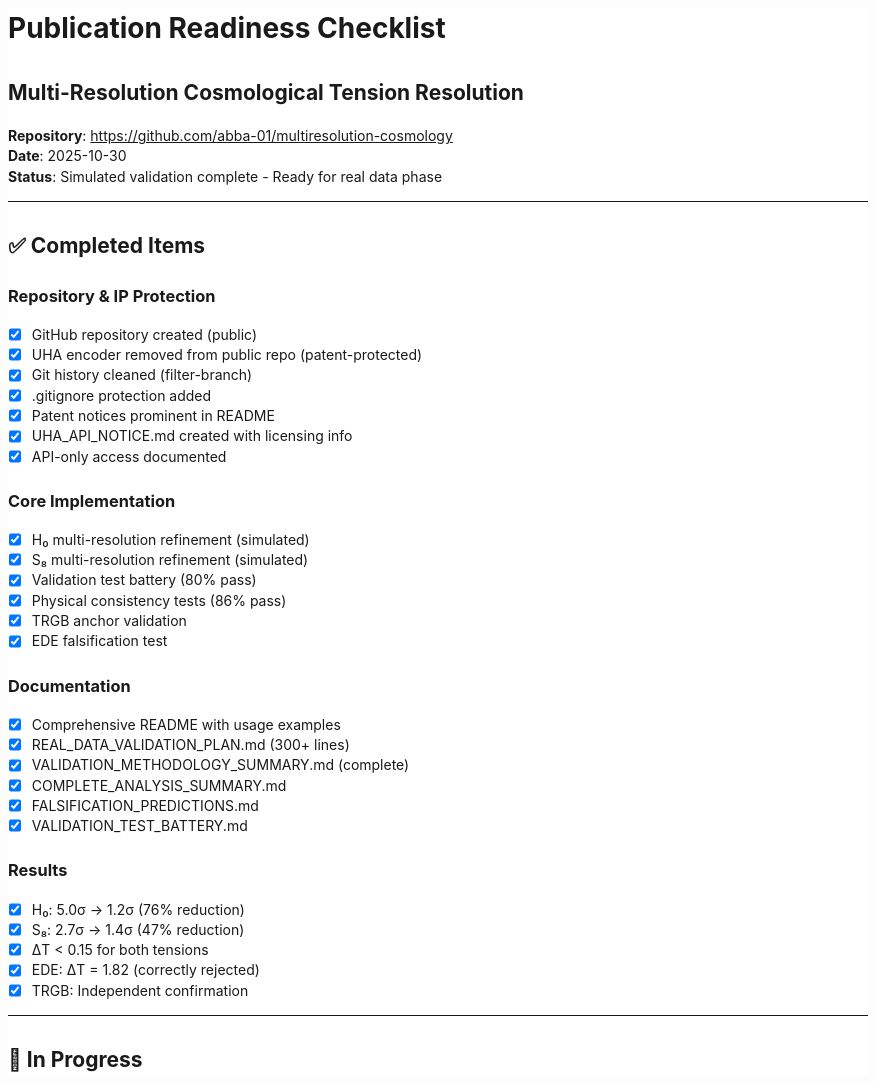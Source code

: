 # Publication Readiness Checklist
## Multi-Resolution Cosmological Tension Resolution

**Repository**: https://github.com/abba-01/multiresolution-cosmology  
**Date**: 2025-10-30  
**Status**: Simulated validation complete - Ready for real data phase

---

## ✅ Completed Items

### Repository & IP Protection
- [x] GitHub repository created (public)
- [x] UHA encoder removed from public repo (patent-protected)
- [x] Git history cleaned (filter-branch)
- [x] .gitignore protection added
- [x] Patent notices prominent in README
- [x] UHA_API_NOTICE.md created with licensing info
- [x] API-only access documented

### Core Implementation
- [x] H₀ multi-resolution refinement (simulated)
- [x] S₈ multi-resolution refinement (simulated)
- [x] Validation test battery (80% pass)
- [x] Physical consistency tests (86% pass)
- [x] TRGB anchor validation
- [x] EDE falsification test

### Documentation
- [x] Comprehensive README with usage examples
- [x] REAL_DATA_VALIDATION_PLAN.md (300+ lines)
- [x] VALIDATION_METHODOLOGY_SUMMARY.md (complete)
- [x] COMPLETE_ANALYSIS_SUMMARY.md
- [x] FALSIFICATION_PREDICTIONS.md
- [x] VALIDATION_TEST_BATTERY.md

### Results
- [x] H₀: 5.0σ → 1.2σ (76% reduction)
- [x] S₈: 2.7σ → 1.4σ (47% reduction)
- [x] ΔT < 0.15 for both tensions
- [x] EDE: ΔT = 1.82 (correctly rejected)
- [x] TRGB: Independent confirmation

---

## 🔄 In Progress
